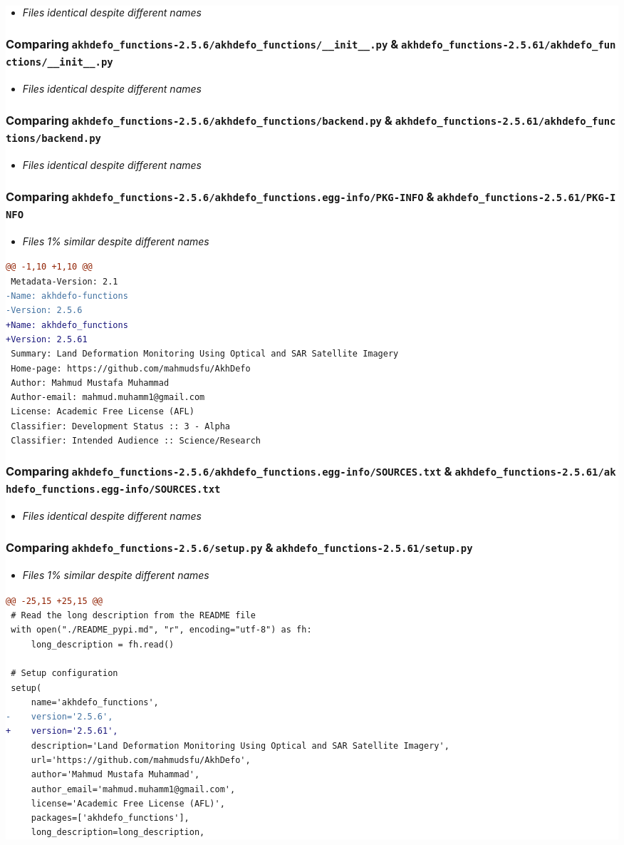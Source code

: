  * *Files identical despite different names*

### Comparing `akhdefo_functions-2.5.6/akhdefo_functions/__init__.py` & `akhdefo_functions-2.5.61/akhdefo_functions/__init__.py`

 * *Files identical despite different names*

### Comparing `akhdefo_functions-2.5.6/akhdefo_functions/backend.py` & `akhdefo_functions-2.5.61/akhdefo_functions/backend.py`

 * *Files identical despite different names*

### Comparing `akhdefo_functions-2.5.6/akhdefo_functions.egg-info/PKG-INFO` & `akhdefo_functions-2.5.61/PKG-INFO`

 * *Files 1% similar despite different names*

```diff
@@ -1,10 +1,10 @@
 Metadata-Version: 2.1
-Name: akhdefo-functions
-Version: 2.5.6
+Name: akhdefo_functions
+Version: 2.5.61
 Summary: Land Deformation Monitoring Using Optical and SAR Satellite Imagery
 Home-page: https://github.com/mahmudsfu/AkhDefo
 Author: Mahmud Mustafa Muhammad
 Author-email: mahmud.muhamm1@gmail.com
 License: Academic Free License (AFL)
 Classifier: Development Status :: 3 - Alpha
 Classifier: Intended Audience :: Science/Research
```

### Comparing `akhdefo_functions-2.5.6/akhdefo_functions.egg-info/SOURCES.txt` & `akhdefo_functions-2.5.61/akhdefo_functions.egg-info/SOURCES.txt`

 * *Files identical despite different names*

### Comparing `akhdefo_functions-2.5.6/setup.py` & `akhdefo_functions-2.5.61/setup.py`

 * *Files 1% similar despite different names*

```diff
@@ -25,15 +25,15 @@
 # Read the long description from the README file
 with open("./README_pypi.md", "r", encoding="utf-8") as fh:
     long_description = fh.read()
 
 # Setup configuration
 setup(
     name='akhdefo_functions',
-    version='2.5.6',
+    version='2.5.61',
     description='Land Deformation Monitoring Using Optical and SAR Satellite Imagery',
     url='https://github.com/mahmudsfu/AkhDefo',
     author='Mahmud Mustafa Muhammad',
     author_email='mahmud.muhamm1@gmail.com',
     license='Academic Free License (AFL)',
     packages=['akhdefo_functions'],
     long_description=long_description,
```

